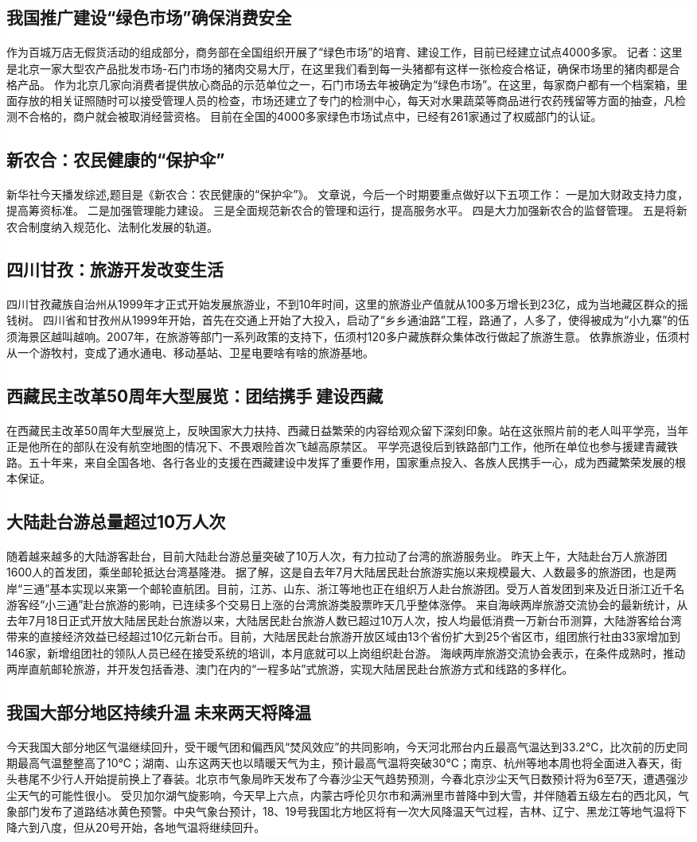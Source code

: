 
## 我国推广建设“绿色市场”确保消费安全


作为百城万店无假货活动的组成部分，商务部在全国组织开展了“绿色市场”的培育、建设工作，目前已经建立试点4000多家。
记者：这里是北京一家大型农产品批发市场-石门市场的猪肉交易大厅，在这里我们看到每一头猪都有这样一张检疫合格证，确保市场里的猪肉都是合格产品。
作为北京几家向消费者提供放心商品的示范单位之一，石门市场去年被确定为“绿色市场”。在这里，每家商户都有一个档案箱，里面存放的相关证照随时可以接受管理人员的检查，市场还建立了专门的检测中心，每天对水果蔬菜等商品进行农药残留等方面的抽查，凡检测不合格的，商户就会被取消经营资格。
目前在全国的4000多家绿色市场试点中，已经有261家通过了权威部门的认证。


## 新农合：农民健康的“保护伞”


新华社今天播发综述,题目是《新农合：农民健康的“保护伞”》。
文章说，今后一个时期要重点做好以下五项工作：
一是加大财政支持力度，提高筹资标准。
二是加强管理能力建设。
三是全面规范新农合的管理和运行，提高服务水平。
四是大力加强新农合的监督管理。
五是将新农合制度纳入规范化、法制化发展的轨道。


## 四川甘孜：旅游开发改变生活


四川甘孜藏族自治州从1999年才正式开始发展旅游业，不到10年时间，这里的旅游业产值就从100多万增长到23亿，成为当地藏区群众的摇钱树。
四川省和甘孜州从1999年开始，首先在交通上开始了大投入，启动了“乡乡通油路”工程，路通了，人多了，使得被成为“小九寨”的伍须海景区越叫越响。2007年，在旅游等部门一系列政策的支持下，伍须村120多户藏族群众集体改行做起了旅游生意。
依靠旅游业，伍须村从一个游牧村，变成了通水通电、移动基站、卫星电要啥有啥的旅游基地。


## 西藏民主改革50周年大型展览：团结携手 建设西藏


在西藏民主改革50周年大型展览上，反映国家大力扶持、西藏日益繁荣的内容给观众留下深刻印象。站在这张照片前的老人叫平学亮，当年正是他所在的部队在没有航空地图的情况下、不畏艰险首次飞越高原禁区。
平学亮退役后到铁路部门工作，他所在单位也参与援建青藏铁路。五十年来，来自全国各地、各行各业的支援在西藏建设中发挥了重要作用，国家重点投入、各族人民携手一心，成为西藏繁荣发展的根本保证。


## 大陆赴台游总量超过10万人次


随着越来越多的大陆游客赴台，目前大陆赴台游总量突破了10万人次，有力拉动了台湾的旅游服务业。
昨天上午，大陆赴台万人旅游团1600人的首发团，乘坐邮轮抵达台湾基隆港。
据了解，这是自去年7月大陆居民赴台旅游实施以来规模最大、人数最多的旅游团，也是两岸“三通”基本实现以来第一个邮轮直航团。目前，江苏、山东、浙江等地也正在组织万人赴台旅游团。受万人首发团到来及近日浙江近千名游客经“小三通”赴台旅游的影响，已连续多个交易日上涨的台湾旅游类股票昨天几乎整体涨停。
来自海峡两岸旅游交流协会的最新统计，从去年7月18日正式开放大陆居民赴台旅游以来，大陆居民赴台旅游人数已超过10万人次，按人均最低消费一万新台币测算，大陆游客给台湾带来的直接经济效益已经超过10亿元新台币。目前，大陆居民赴台旅游开放区域由13个省份扩大到25个省区市，组团旅行社由33家增加到146家，新增组团社的领队人员已经在接受系统的培训，本月底就可以上岗组织赴台游。
海峡两岸旅游交流协会表示，在条件成熟时，推动两岸直航邮轮旅游，并开发包括香港、澳门在内的“一程多站”式旅游，实现大陆居民赴台旅游方式和线路的多样化。


## 我国大部分地区持续升温 未来两天将降温


今天我国大部分地区气温继续回升，受干暖气团和偏西风“焚风效应”的共同影响，今天河北邢台内丘最高气温达到33.2℃，比次前的历史同期最高气温整整高了10℃；湖南、山东这两天也以晴暖天气为主，预计最高气温将突破30℃；南京、杭州等地本周也将全面进入春天，街头巷尾不少行人开始提前换上了春装。北京市气象局昨天发布了今春沙尘天气趋势预测，今春北京沙尘天气日数预计将为6至7天，遭遇强沙尘天气的可能性很小。
受贝加尔湖气旋影响，今天早上六点，内蒙古呼伦贝尔市和满洲里市普降中到大雪，并伴随着五级左右的西北风，气象部门发布了道路结冰黄色预警。中央气象台预计，18、19号我国北方地区将有一次大风降温天气过程，吉林、辽宁、黑龙江等地气温将下降六到八度，但从20号开始，各地气温将继续回升。
